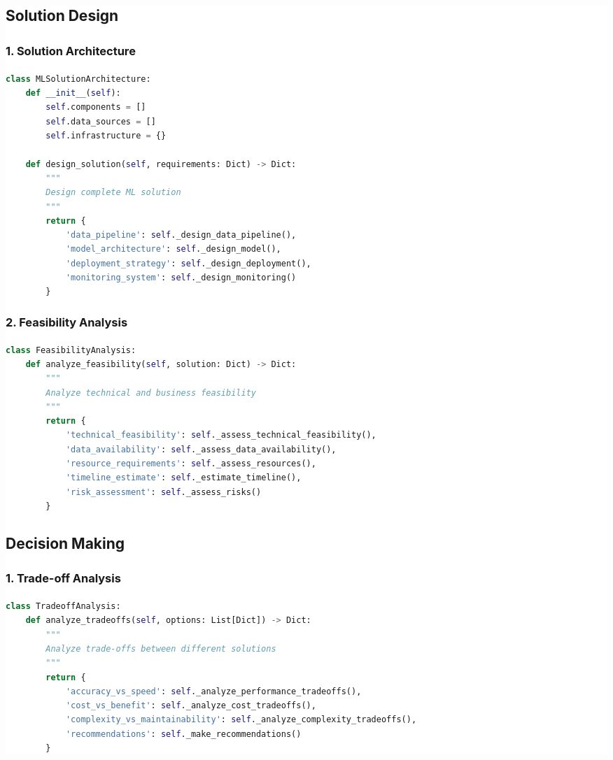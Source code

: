 ## Solution Design

### 1. Solution Architecture
```python
class MLSolutionArchitecture:
    def __init__(self):
        self.components = []
        self.data_sources = []
        self.infrastructure = {}
        
    def design_solution(self, requirements: Dict) -> Dict:
        """
        Design complete ML solution
        """
        return {
            'data_pipeline': self._design_data_pipeline(),
            'model_architecture': self._design_model(),
            'deployment_strategy': self._design_deployment(),
            'monitoring_system': self._design_monitoring()
        }
```

### 2. Feasibility Analysis
```python
class FeasibilityAnalysis:
    def analyze_feasibility(self, solution: Dict) -> Dict:
        """
        Analyze technical and business feasibility
        """
        return {
            'technical_feasibility': self._assess_technical_feasibility(),
            'data_availability': self._assess_data_availability(),
            'resource_requirements': self._assess_resources(),
            'timeline_estimate': self._estimate_timeline(),
            'risk_assessment': self._assess_risks()
        }
```

## Decision Making

### 1. Trade-off Analysis
```python
class TradeoffAnalysis:
    def analyze_tradeoffs(self, options: List[Dict]) -> Dict:
        """
        Analyze trade-offs between different solutions
        """
        return {
            'accuracy_vs_speed': self._analyze_performance_tradeoffs(),
            'cost_vs_benefit': self._analyze_cost_tradeoffs(),
            'complexity_vs_maintainability': self._analyze_complexity_tradeoffs(),
            'recommendations': self._make_recommendations()
        }
```
